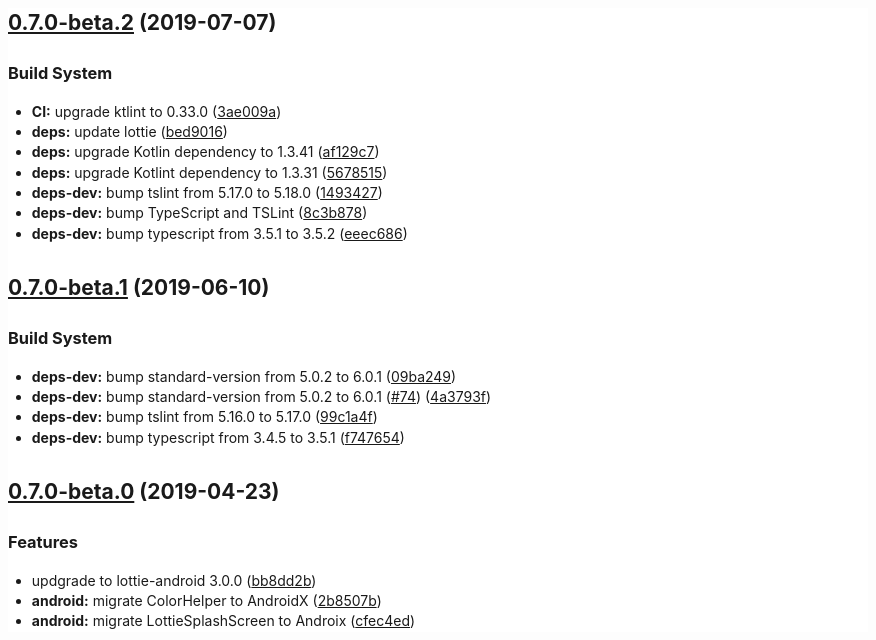 ## [0.7.0-beta.2](https://github.com/timbru31/cordova-plugin-lottie-splashscreen/compare/v0.7.0-beta.1...v0.7.0-beta.2) (2019-07-07)

### Build System

-   **CI:** upgrade ktlint to 0.33.0 ([3ae009a](https://github.com/timbru31/cordova-plugin-lottie-splashscreen/commit/3ae009a4ea0160bad9c7fcebd5cc2a96fdf0f069))
-   **deps:** update lottie ([bed9016](https://github.com/timbru31/cordova-plugin-lottie-splashscreen/commit/bed9016486c7cdf6d0f34cb9acb9afa8cce18e54))
-   **deps:** upgrade Kotlin dependency to 1.3.41 ([af129c7](https://github.com/timbru31/cordova-plugin-lottie-splashscreen/commit/af129c7a007db1d204771b59d4914749717f212d))
-   **deps:** upgrade Kotlint dependency to 1.3.31 ([5678515](https://github.com/timbru31/cordova-plugin-lottie-splashscreen/commit/567851541e9f8303adf272d4f73a6b3cd0fc2920))
-   **deps-dev:** bump tslint from 5.17.0 to 5.18.0 ([1493427](https://github.com/timbru31/cordova-plugin-lottie-splashscreen/commit/149342780184b51bbf551f91ee21bbc671a53a39))
-   **deps-dev:** bump TypeScript and TSLint ([8c3b878](https://github.com/timbru31/cordova-plugin-lottie-splashscreen/commit/8c3b8785c68f8bd7d5459284930ea9a0a1ddcb85))
-   **deps-dev:** bump typescript from 3.5.1 to 3.5.2 ([eeec686](https://github.com/timbru31/cordova-plugin-lottie-splashscreen/commit/eeec686b74c515a10c46639a5944b01bf0fd25d1))

## [0.7.0-beta.1](https://github.com/timbru31/cordova-plugin-lottie-splashscreen/compare/v0.7.0-beta.0...v0.7.0-beta.1) (2019-06-10)

### Build System

-   **deps-dev:** bump standard-version from 5.0.2 to 6.0.1 ([09ba249](https://github.com/timbru31/cordova-plugin-lottie-splashscreen/commit/09ba249909cfc5606cf69ce1e092e4e269576f4a))
-   **deps-dev:** bump standard-version from 5.0.2 to 6.0.1 ([#74](https://github.com/timbru31/cordova-plugin-lottie-splashscreen/issues/74)) ([4a3793f](https://github.com/timbru31/cordova-plugin-lottie-splashscreen/commit/4a3793f6640415811ac424827721899f078a05e0))
-   **deps-dev:** bump tslint from 5.16.0 to 5.17.0 ([99c1a4f](https://github.com/timbru31/cordova-plugin-lottie-splashscreen/commit/99c1a4fe85904ae5d0a7d50a90ed4e5fdfdf4d1d))
-   **deps-dev:** bump typescript from 3.4.5 to 3.5.1 ([f747654](https://github.com/timbru31/cordova-plugin-lottie-splashscreen/commit/f7476547216983acd21375b028f31e9e8aa45355))

## [0.7.0-beta.0](https://github.com/timbru31/cordova-plugin-lottie-splashscreen/compare/v0.6.0...v0.7.0-beta.0) (2019-04-23)

### Features

-   updgrade to lottie-android 3.0.0 ([bb8dd2b](https://github.com/timbru31/cordova-plugin-lottie-splashscreen/commit/bb8dd2b9029c72f5e857044f2af81fb1d04ee1ff))
-   **android:** migrate ColorHelper to AndroidX ([2b8507b](https://github.com/timbru31/cordova-plugin-lottie-splashscreen/commit/2b8507b748d9c3b50d6aa1ef484d80a983eca58a))
-   **android:** migrate LottieSplashScreen to Androix ([cfec4ed](https://github.com/timbru31/cordova-plugin-lottie-splashscreen/commit/cfec4ed70db24417b36c05141ff380512fee4d63))
